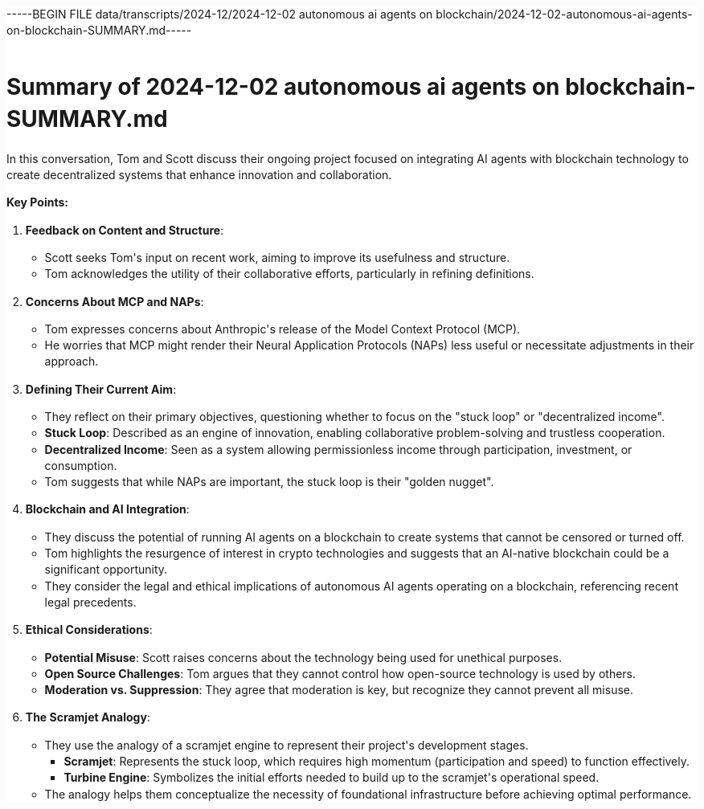 -----BEGIN FILE data/transcripts/2024-12/2024-12-02 autonomous ai agents on blockchain/2024-12-02-autonomous-ai-agents-on-blockchain-SUMMARY.md-----
# Summary of 2024-12-02 autonomous ai agents on blockchain-SUMMARY.md

In this conversation, Tom and Scott discuss their ongoing project focused on integrating AI agents with blockchain technology to create decentralized systems that enhance innovation and collaboration.

**Key Points:**

1. **Feedback on Content and Structure**:
   - Scott seeks Tom's input on recent work, aiming to improve its usefulness and structure.
   - Tom acknowledges the utility of their collaborative efforts, particularly in refining definitions.

2. **Concerns About MCP and NAPs**:
   - Tom expresses concerns about Anthropic's release of the Model Context Protocol (MCP).
   - He worries that MCP might render their Neural Application Protocols (NAPs) less useful or necessitate adjustments in their approach.

3. **Defining Their Current Aim**:
   - They reflect on their primary objectives, questioning whether to focus on the "stuck loop" or "decentralized income".
   - **Stuck Loop**: Described as an engine of innovation, enabling collaborative problem-solving and trustless cooperation.
   - **Decentralized Income**: Seen as a system allowing permissionless income through participation, investment, or consumption.
   - Tom suggests that while NAPs are important, the stuck loop is their "golden nugget".

4. **Blockchain and AI Integration**:
   - They discuss the potential of running AI agents on a blockchain to create systems that cannot be censored or turned off.
   - Tom highlights the resurgence of interest in crypto technologies and suggests that an AI-native blockchain could be a significant opportunity.
   - They consider the legal and ethical implications of autonomous AI agents operating on a blockchain, referencing recent legal precedents.

5. **Ethical Considerations**:
   - **Potential Misuse**: Scott raises concerns about the technology being used for unethical purposes.
   - **Open Source Challenges**: Tom argues that they cannot control how open-source technology is used by others.
   - **Moderation vs. Suppression**: They agree that moderation is key, but recognize they cannot prevent all misuse.

6. **The Scramjet Analogy**:
   - They use the analogy of a scramjet engine to represent their project's development stages.
     - **Scramjet**: Represents the stuck loop, which requires high momentum (participation and speed) to function effectively.
     - **Turbine Engine**: Symbolizes the initial efforts needed to build up to the scramjet's operational speed.
   - The analogy helps them conceptualize the necessity of foundational infrastructure before achieving optimal performance.
